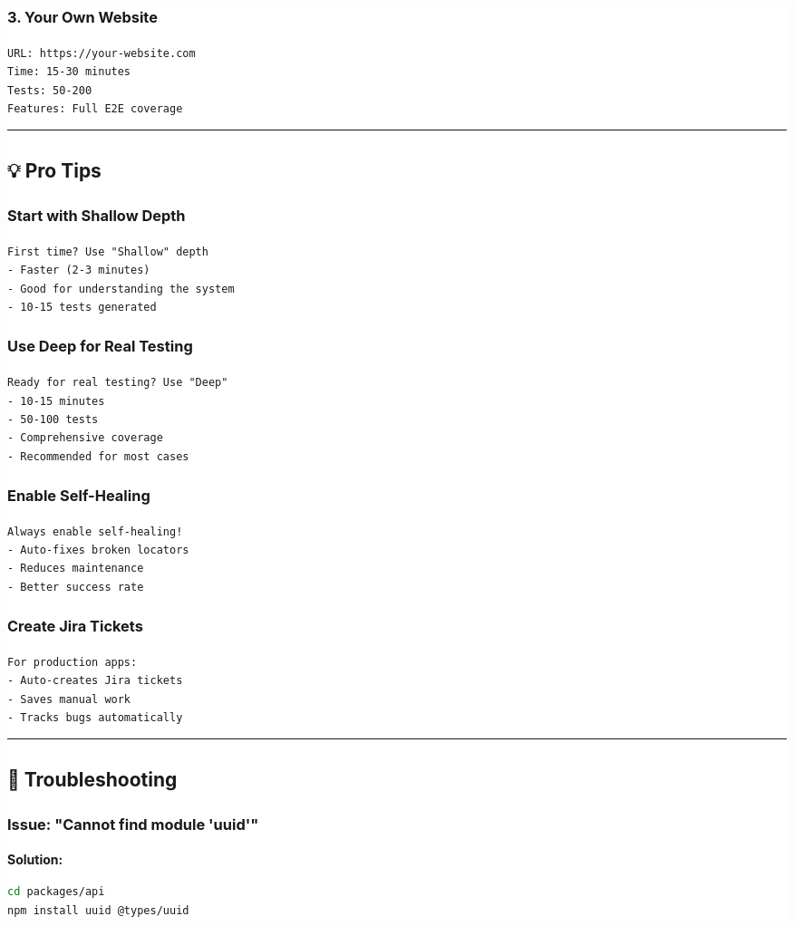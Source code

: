 ### 3. Your Own Website
```
URL: https://your-website.com
Time: 15-30 minutes
Tests: 50-200
Features: Full E2E coverage
```

---

## 💡 Pro Tips

### Start with Shallow Depth
```
First time? Use "Shallow" depth
- Faster (2-3 minutes)
- Good for understanding the system
- 10-15 tests generated
```

### Use Deep for Real Testing
```
Ready for real testing? Use "Deep"
- 10-15 minutes
- 50-100 tests
- Comprehensive coverage
- Recommended for most cases
```

### Enable Self-Healing
```
Always enable self-healing!
- Auto-fixes broken locators
- Reduces maintenance
- Better success rate
```

### Create Jira Tickets
```
For production apps:
- Auto-creates Jira tickets
- Saves manual work
- Tracks bugs automatically
```

---

## 🐛 Troubleshooting

### Issue: "Cannot find module 'uuid'"
**Solution:**
```bash
cd packages/api
npm install uuid @types/uuid
```
